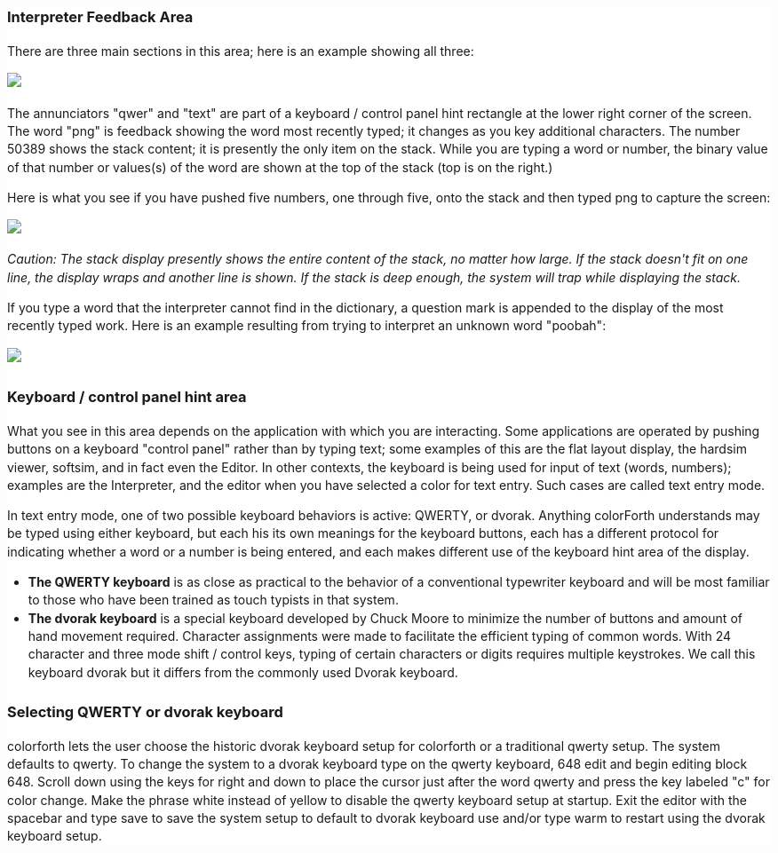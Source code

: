 ### Interpreter Feedback Area ###

There are three main sections in this area; here is an example showing all three:

![](photo/interp-1.png)

The annunciators "qwer" and "text" are part of a keyboard / control panel hint rectangle at the lower right corner of the screen. The word "png" is feedback showing the word most recently typed; it changes as you key additional characters. The number 50389 shows the stack content; it is presently the only item on the stack. While you are typing a word or number, the binary value of that number or values(s) of the word are shown at the top of the stack (top is on the right.)

Here is what you see if you have pushed five numbers, one through five, onto the stack and then typed png to capture the screen:

![](photo/interp-2.png)

*Caution: The stack display presently shows the entire content of the stack, no matter how large. If the stack doesn't fit on one line, the display wraps and another line is shown. If the stack is deep enough, the system will trap while displaying the stack.*

If you type a word that the interpreter cannot find in the dictionary, a question mark is appended to the display of the most recently typed work. Here is an example resulting from trying to interpret an unknown word "poobah":

![](photo/interp-3.png)

### Keyboard / control panel hint area ###

What you see in this area depends on the application with which you are interacting. Some applications are operated by pushing buttons on a keyboard "control panel" rather than by typing text; some examples of this are the flat layout display, the hardsim viewer, softsim, and in fact even the Editor. In other contexts, the keyboard is being used for input of text (words, numbers); examples are the Interpreter, and the editor when you have selected a color for text entry. Such cases are called text entry mode.

In text entry mode, one of two possible keyboard behaviors is active: QWERTY, or dvorak. Anything colorForth understands may be typed using either keyboard, but each his its own meanings for the keyboard buttons, each has a different protocol for indicating whether a word or a number is being entered, and each makes different use of the keyboard hint area of the display.

* **The QWERTY keyboard** is as close as practical to the behavior of a conventional typewriter keyboard and will be most familiar to those who have been trained as touch typists in that system.
* **The dvorak keyboard** is a special keyboard developed by Chuck Moore to minimize the number of buttons and amount of hand movement required. Character assignments were made to facilitate the efficient typing of common words. With 24 character and three mode shift / control keys, typing of certain characters or digits requires multiple keystrokes. We call this keyboard dvorak but it differs from the commonly used Dvorak keyboard.

### Selecting QWERTY or dvorak keyboard ###

colorforth lets the user choose the historic dvorak keyboard setup for colorforth or a traditional qwerty setup. The system defaults to qwerty. To change the system to a dvorak keyboard type on the qwerty keyboard, 648 edit and begin editing block 648. Scroll down using the keys for right and down to place the cursor just after the word qwerty and press the key labeled "c" for color change. Make the phrase white instead of yellow to disable the qwerty keyboard setup at startup. Exit the editor with the spacebar and type save to save the system setup to default to dvorak keyboard use and/or type warm to restart using the dvorak keyboard setup. 
